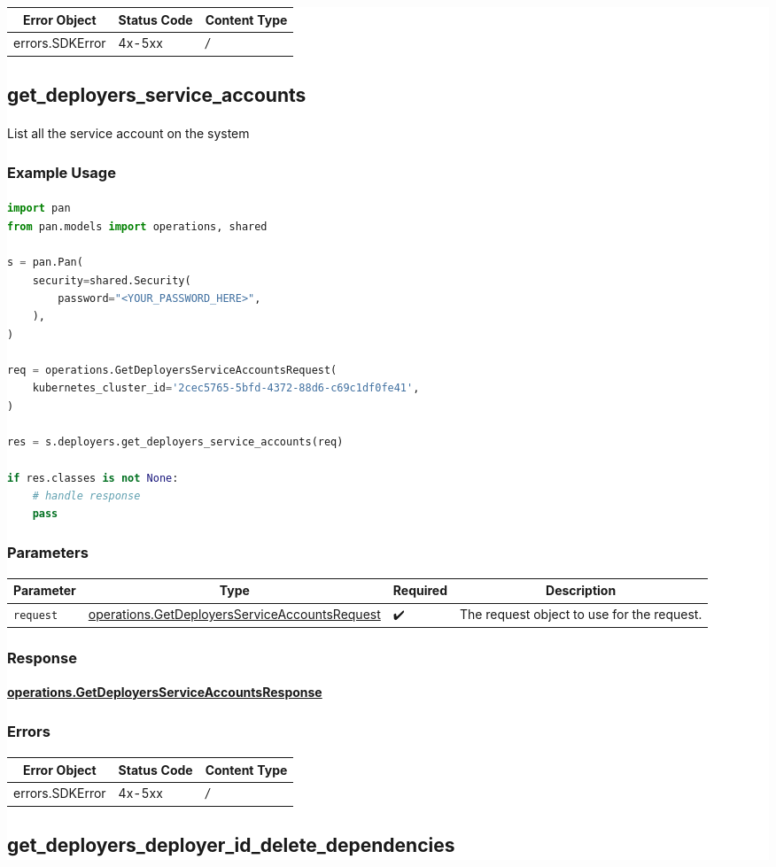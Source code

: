 | Error Object    | Status Code     | Content Type    |
| --------------- | --------------- | --------------- |
| errors.SDKError | 4x-5xx          | */*             |

## get_deployers_service_accounts

List all the service account on the system

### Example Usage

```python
import pan
from pan.models import operations, shared

s = pan.Pan(
    security=shared.Security(
        password="<YOUR_PASSWORD_HERE>",
    ),
)

req = operations.GetDeployersServiceAccountsRequest(
    kubernetes_cluster_id='2cec5765-5bfd-4372-88d6-c69c1df0fe41',
)

res = s.deployers.get_deployers_service_accounts(req)

if res.classes is not None:
    # handle response
    pass

```

### Parameters

| Parameter                                                                                                      | Type                                                                                                           | Required                                                                                                       | Description                                                                                                    |
| -------------------------------------------------------------------------------------------------------------- | -------------------------------------------------------------------------------------------------------------- | -------------------------------------------------------------------------------------------------------------- | -------------------------------------------------------------------------------------------------------------- |
| `request`                                                                                                      | [operations.GetDeployersServiceAccountsRequest](../../models/operations/getdeployersserviceaccountsrequest.md) | :heavy_check_mark:                                                                                             | The request object to use for the request.                                                                     |


### Response

**[operations.GetDeployersServiceAccountsResponse](../../models/operations/getdeployersserviceaccountsresponse.md)**
### Errors

| Error Object    | Status Code     | Content Type    |
| --------------- | --------------- | --------------- |
| errors.SDKError | 4x-5xx          | */*             |

## get_deployers_deployer_id_delete_dependencies
